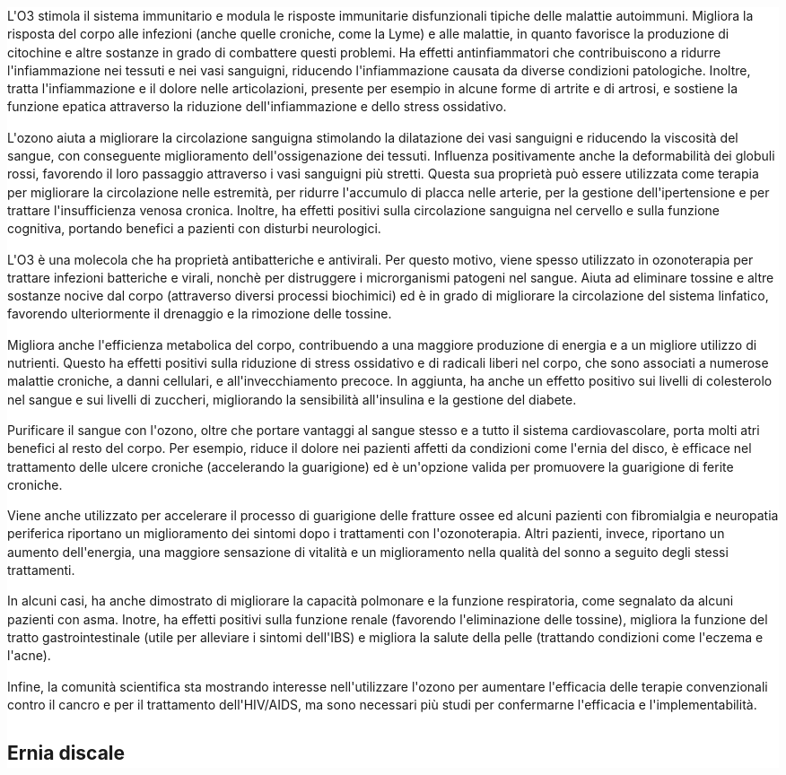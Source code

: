 L'O3 stimola il sistema immunitario e modula le risposte immunitarie disfunzionali tipiche delle malattie autoimmuni. Migliora la risposta del corpo alle infezioni (anche quelle croniche, come la Lyme) e alle malattie, in quanto favorisce la produzione di citochine e altre sostanze in grado di combattere questi problemi. Ha effetti antinfiammatori che contribuiscono a ridurre l'infiammazione nei tessuti e nei vasi sanguigni, riducendo l'infiammazione causata da diverse condizioni patologiche. Inoltre, tratta l'infiammazione e il dolore nelle articolazioni, presente per esempio in alcune forme di artrite e di artrosi, e sostiene la funzione epatica attraverso la riduzione dell'infiammazione e dello stress ossidativo.

L'ozono aiuta a migliorare la circolazione sanguigna stimolando la dilatazione dei vasi sanguigni e riducendo la viscosità del sangue, con conseguente miglioramento dell'ossigenazione dei tessuti. Influenza positivamente anche la deformabilità dei globuli rossi, favorendo il loro passaggio attraverso i vasi sanguigni più stretti. Questa sua proprietà può essere utilizzata come terapia per migliorare la circolazione nelle estremità, per ridurre l'accumulo di placca nelle arterie, per la gestione dell'ipertensione e per trattare l'insufficienza venosa cronica. Inoltre, ha effetti positivi sulla circolazione sanguigna nel cervello e sulla funzione cognitiva, portando benefici a pazienti con disturbi neurologici.

L'O3 è una molecola che ha proprietà antibatteriche e antivirali. Per questo motivo, viene spesso utilizzato in ozonoterapia per trattare infezioni batteriche e virali, nonchè per distruggere i microrganismi patogeni nel sangue. Aiuta ad eliminare tossine e altre sostanze nocive dal corpo (attraverso diversi processi biochimici) ed è in grado di migliorare la circolazione del sistema linfatico, favorendo ulteriormente il drenaggio e la rimozione delle tossine.

Migliora anche l'efficienza metabolica del corpo, contribuendo a una maggiore produzione di energia e a un migliore utilizzo di nutrienti. Questo ha effetti positivi sulla riduzione di stress ossidativo e di radicali liberi nel corpo, che sono associati a numerose malattie croniche, a danni cellulari, e all'invecchiamento precoce. In aggiunta, ha anche un effetto positivo sui livelli di colesterolo nel sangue e sui livelli di zuccheri, migliorando la sensibilità all'insulina e la gestione del diabete.

Purificare il sangue con l'ozono, oltre che portare vantaggi al sangue stesso e a tutto il sistema cardiovascolare, porta molti atri benefici al resto del corpo. Per esempio, riduce il dolore nei pazienti affetti da condizioni come l'ernia del disco, è efficace nel trattamento delle ulcere croniche (accelerando la guarigione) ed è un'opzione valida per promuovere la guarigione di ferite croniche.

Viene anche utilizzato per accelerare il processo di guarigione delle fratture ossee ed alcuni pazienti con fibromialgia e neuropatia periferica riportano un miglioramento dei sintomi dopo i trattamenti con l'ozonoterapia. Altri pazienti, invece, riportano un aumento dell'energia, una maggiore sensazione di vitalità e un miglioramento nella qualità del sonno a seguito degli stessi trattamenti.

In alcuni casi, ha anche dimostrato di migliorare la capacità polmonare e la funzione respiratoria, come segnalato da alcuni pazienti con asma. Inotre, ha effetti positivi sulla funzione renale (favorendo l'eliminazione delle tossine), migliora la funzione del tratto gastrointestinale (utile per alleviare i sintomi dell'IBS) e migliora la salute della pelle (trattando condizioni come l'eczema e l'acne).

Infine, la comunità scientifica sta mostrando interesse nell'utilizzare l'ozono per aumentare l'efficacia delle terapie convenzionali contro il cancro e per il trattamento dell'HIV/AIDS, ma sono necessari più studi per confermarne l'efficacia e l'implementabilità.



## Ernia discale
